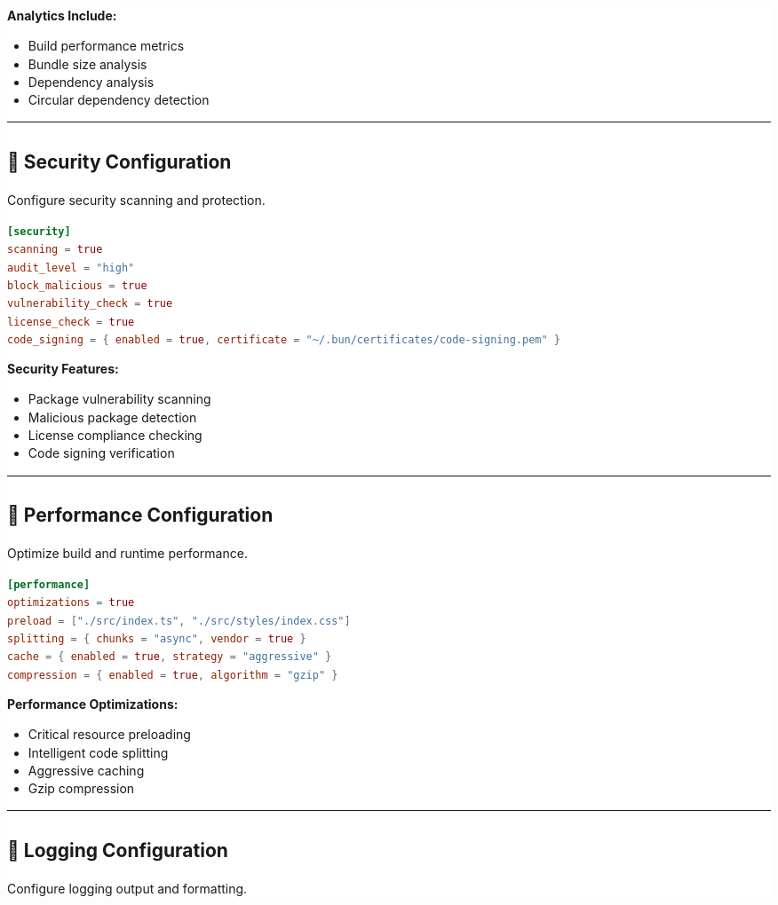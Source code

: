 **Analytics Include:**
- Build performance metrics
- Bundle size analysis
- Dependency analysis
- Circular dependency detection

---

## 🔐 Security Configuration

Configure security scanning and protection.

```toml
[security]
scanning = true
audit_level = "high"
block_malicious = true
vulnerability_check = true
license_check = true
code_signing = { enabled = true, certificate = "~/.bun/certificates/code-signing.pem" }
```

**Security Features:**
- Package vulnerability scanning
- Malicious package detection
- License compliance checking
- Code signing verification

---

## 🚀 Performance Configuration

Optimize build and runtime performance.

```toml
[performance]
optimizations = true
preload = ["./src/index.ts", "./src/styles/index.css"]
splitting = { chunks = "async", vendor = true }
cache = { enabled = true, strategy = "aggressive" }
compression = { enabled = true, algorithm = "gzip" }
```

**Performance Optimizations:**
- Critical resource preloading
- Intelligent code splitting
- Aggressive caching
- Gzip compression

---

## 📝 Logging Configuration

Configure logging output and formatting.
